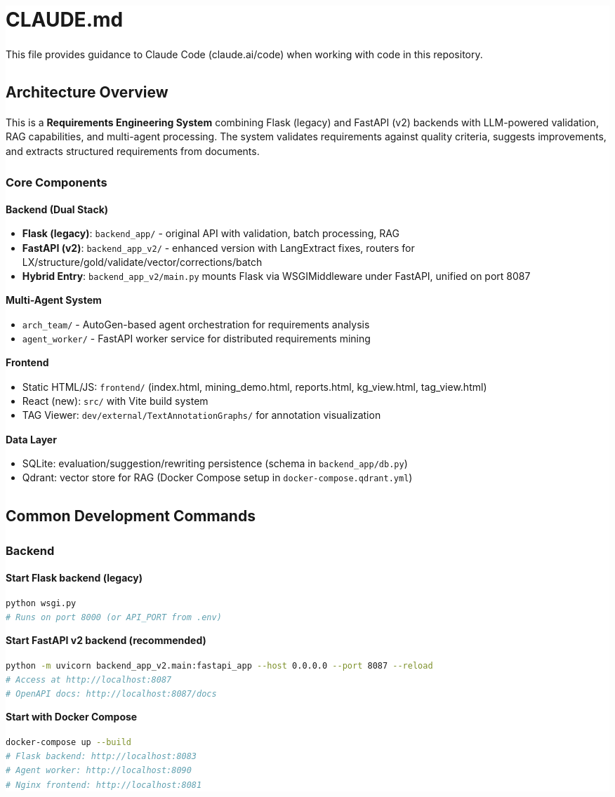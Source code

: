 # CLAUDE.md

This file provides guidance to Claude Code (claude.ai/code) when working with code in this repository.

## Architecture Overview

This is a **Requirements Engineering System** combining Flask (legacy) and FastAPI (v2) backends with LLM-powered validation, RAG capabilities, and multi-agent processing. The system validates requirements against quality criteria, suggests improvements, and extracts structured requirements from documents.

### Core Components

**Backend (Dual Stack)**
- **Flask (legacy)**: `backend_app/` - original API with validation, batch processing, RAG
- **FastAPI (v2)**: `backend_app_v2/` - enhanced version with LangExtract fixes, routers for LX/structure/gold/validate/vector/corrections/batch
- **Hybrid Entry**: `backend_app_v2/main.py` mounts Flask via WSGIMiddleware under FastAPI, unified on port 8087

**Multi-Agent System**
- `arch_team/` - AutoGen-based agent orchestration for requirements analysis
- `agent_worker/` - FastAPI worker service for distributed requirements mining

**Frontend**
- Static HTML/JS: `frontend/` (index.html, mining_demo.html, reports.html, kg_view.html, tag_view.html)
- React (new): `src/` with Vite build system
- TAG Viewer: `dev/external/TextAnnotationGraphs/` for annotation visualization

**Data Layer**
- SQLite: evaluation/suggestion/rewriting persistence (schema in `backend_app/db.py`)
- Qdrant: vector store for RAG (Docker Compose setup in `docker-compose.qdrant.yml`)

## Common Development Commands

### Backend

**Start Flask backend (legacy)**
```bash
python wsgi.py
# Runs on port 8000 (or API_PORT from .env)
```

**Start FastAPI v2 backend (recommended)**
```bash
python -m uvicorn backend_app_v2.main:fastapi_app --host 0.0.0.0 --port 8087 --reload
# Access at http://localhost:8087
# OpenAPI docs: http://localhost:8087/docs
```

**Start with Docker Compose**
```bash
docker-compose up --build
# Flask backend: http://localhost:8083
# Agent worker: http://localhost:8090
# Nginx frontend: http://localhost:8081
```
